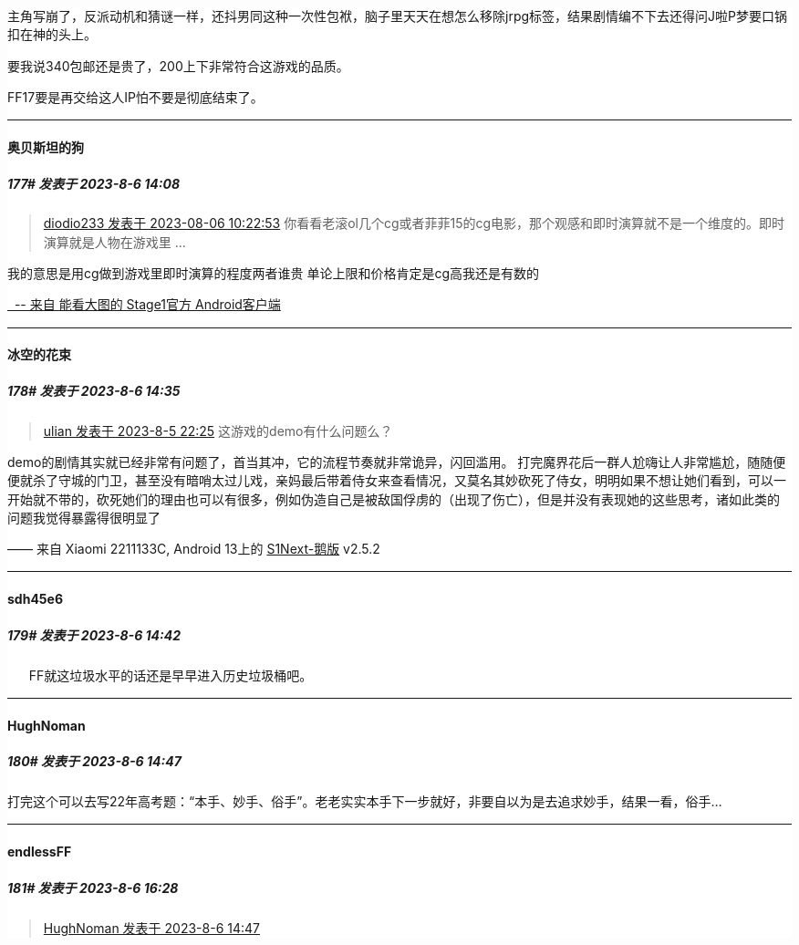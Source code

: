 主角写崩了，反派动机和猜谜一样，还抖男同这种一次性包袱，脑子里天天在想怎么移除jrpg标签，结果剧情编不下去还得问J啦P梦要口锅扣在神的头上。

要我说340包邮还是贵了，200上下非常符合这游戏的品质。

FF17要是再交给这人IP怕不要是彻底结束了。


*****

####  奥贝斯坦的狗  
##### 177#       发表于 2023-8-6 14:08

<blockquote><a href="httphttps://bbs.saraba1st.com/2b/forum.php?mod=redirect&amp;goto=findpost&amp;pid=61923193&amp;ptid=2147069" target="_blank">diodio233 发表于 2023-08-06 10:22:53</a>
你看看老滚ol几个cg或者菲菲15的cg电影，那个观感和即时演算就不是一个维度的。即时演算就是人物在游戏里 ...</blockquote>我的意思是用cg做到游戏里即时演算的程度两者谁贵 单论上限和价格肯定是cg高我还是有数的

[  -- 来自 能看大图的 Stage1官方 Android客户端](https://www.coolapk.com/apk/140634)


*****

####  冰空的花束  
##### 178#       发表于 2023-8-6 14:35

<blockquote><a href="httphttps://bbs.saraba1st.com/2b/forum.php?mod=redirect&amp;goto=findpost&amp;pid=61920280&amp;ptid=2147069" target="_blank">ulian 发表于 2023-8-5 22:25</a>
这游戏的demo有什么问题么？</blockquote>
demo的剧情其实就已经非常有问题了，首当其冲，它的流程节奏就非常诡异，闪回滥用。
打完魔界花后一群人尬嗨让人非常尴尬，随随便便就杀了守城的门卫，甚至没有暗哨太过儿戏，亲妈最后带着侍女来查看情况，又莫名其妙砍死了侍女，明明如果不想让她们看到，可以一开始就不带的，砍死她们的理由也可以有很多，例如伪造自己是被敌国俘虏的（出现了伤亡），但是并没有表现她的这些思考，诸如此类的问题我觉得暴露得很明显了

—— 来自 Xiaomi 2211133C, Android 13上的 [S1Next-鹅版](https://github.com/ykrank/S1-Next/releases) v2.5.2

*****

####  sdh45e6  
##### 179#       发表于 2023-8-6 14:42

      FF就这垃圾水平的话还是早早进入历史垃圾桶吧。


*****

####  HughNoman  
##### 180#       发表于 2023-8-6 14:47

打完这个可以去写22年高考题：“本手、妙手、俗手”。老老实实本手下一步就好，非要自以为是去追求妙手，结果一看，俗手…


*****

####  endlessFF  
##### 181#       发表于 2023-8-6 16:28

<blockquote><a href="httphttps://bbs.saraba1st.com/2b/forum.php?mod=redirect&amp;goto=findpost&amp;pid=61925425&amp;ptid=2147069" target="_blank">HughNoman 发表于 2023-8-6 14:47</a>
